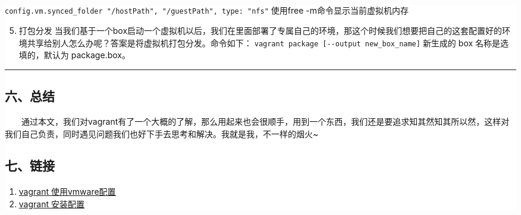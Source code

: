   ```config.vm.synced_folder "/hostPath", "/guestPath", type: "nfs"```
    使用free -m命令显示当前虚拟机内存

5. 打包分发
  当我们基于一个box启动一个虚拟机以后，我们在里面部署了专属自己的环境，那这个时候我们想要把自己的这套配置好的环境共享给别人怎么办呢？答案是将虚拟机打包分发。命令如下：
  ```vagrant package [--output new_box_name]```
  新生成的 box 名称是选填的，默认为 package.box。

---

## 六、总结
​ 　　通过本文，我们对vagrant有了一个大概的了解，那么用起来也会很顺手，用到一个东西，我们还是要追求知其然知其所以然，这样对我们自己负责，同时遇见问题我们也好下手去思考和解决。我就是我，不一样的烟火~

## 七、链接
  1. [vagrant 使用vmware配置](https://blog.csdn.net/abcdefgh512/article/details/87901432)
  2. [vagrant 安装配置](https://github.com/astaxie/go-best-practice/blob/master/ebook/zh/01.2.md)
